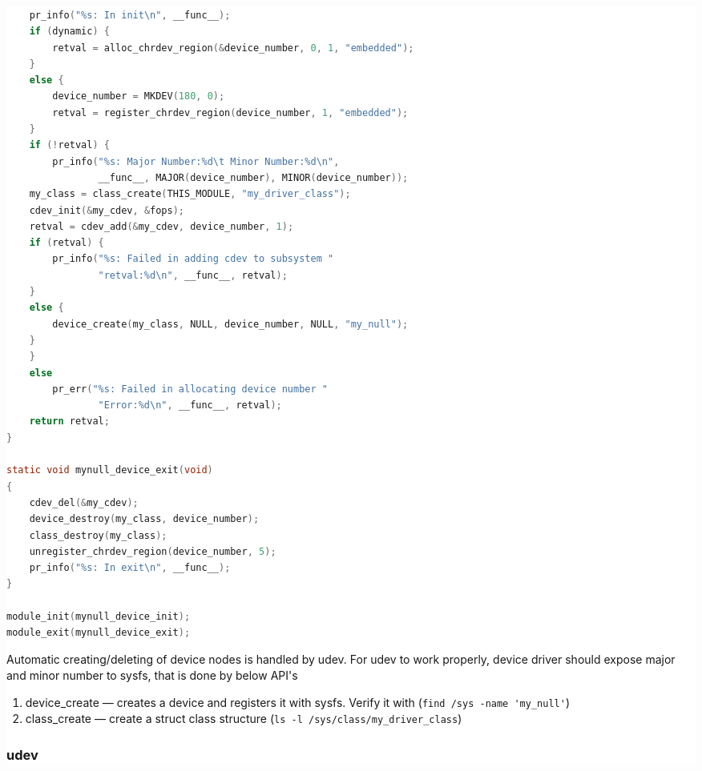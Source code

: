 ```c
    pr_info("%s: In init\n", __func__);
    if (dynamic) {
        retval = alloc_chrdev_region(&device_number, 0, 1, "embedded");
    }
    else {
        device_number = MKDEV(180, 0);
        retval = register_chrdev_region(device_number, 1, "embedded");
    }
    if (!retval) {
        pr_info("%s: Major Number:%d\t Minor Number:%d\n",
                __func__, MAJOR(device_number), MINOR(device_number));
	my_class = class_create(THIS_MODULE, "my_driver_class");
	cdev_init(&my_cdev, &fops);
	retval = cdev_add(&my_cdev, device_number, 1);
	if (retval) {
	    pr_info("%s: Failed in adding cdev to subsystem "
			    "retval:%d\n", __func__, retval);
	}
	else {
	    device_create(my_class, NULL, device_number, NULL, "my_null");
	}
    }
    else
        pr_err("%s: Failed in allocating device number "
                "Error:%d\n", __func__, retval);
    return retval;
}

static void mynull_device_exit(void)
{
    cdev_del(&my_cdev);
    device_destroy(my_class, device_number);
    class_destroy(my_class);
    unregister_chrdev_region(device_number, 5);
    pr_info("%s: In exit\n", __func__);
}

module_init(mynull_device_init);
module_exit(mynull_device_exit);
```



Automatic creating/deleting of device nodes is handled by udev. For udev to work properly, device driver should expose major and minor number to sysfs, that is done by below API's

1. device_create — creates a device and registers it with sysfs. Verify it with (`find /sys -name 'my_null'`)
2. class_create — create a struct class structure (`ls -l /sys/class/my_driver_class`)



### udev

